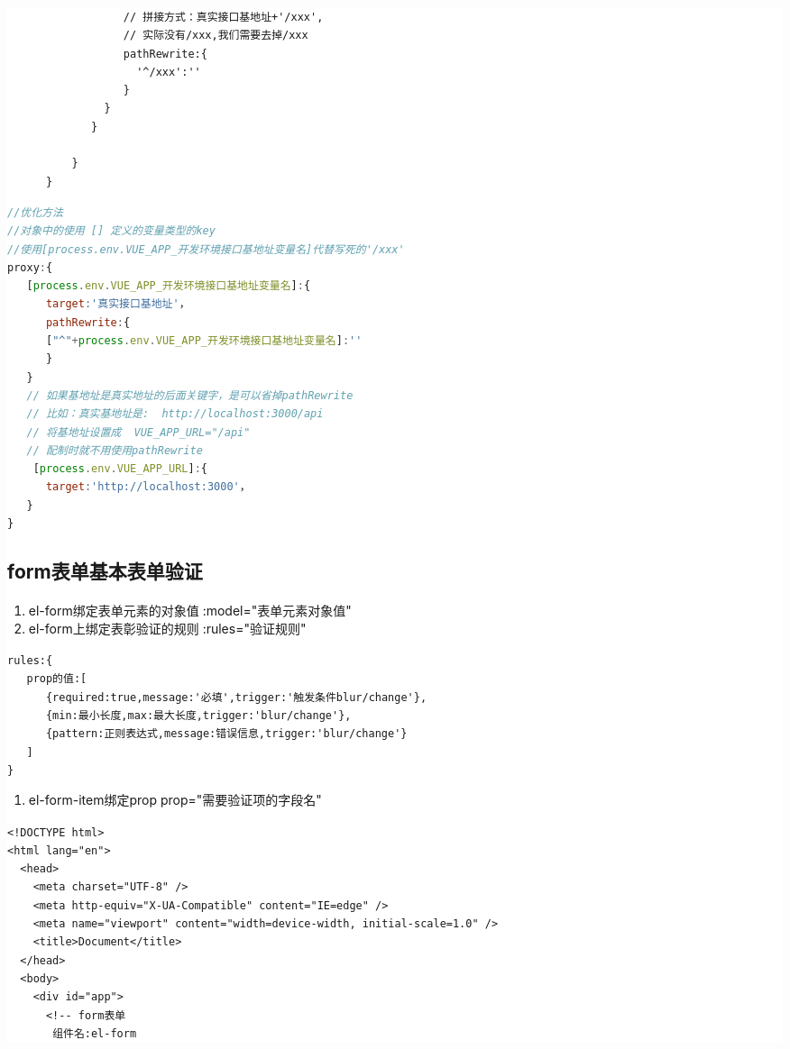 ```
                  // 拼接方式：真实接口基地址+'/xxx',
                  // 实际没有/xxx,我们需要去掉/xxx
                  pathRewrite:{
                    '^/xxx':''
                  }
               }
             }
    
          }
      }

```

```js
//优化方法
//对象中的使用 [] 定义的变量类型的key
//使用[process.env.VUE_APP_开发环境接口基地址变量名]代替写死的'/xxx'
proxy:{
   [process.env.VUE_APP_开发环境接口基地址变量名]:{
      target:'真实接口基地址'，
      pathRewrite:{
      ["^"+process.env.VUE_APP_开发环境接口基地址变量名]:''
      }
   }
   // 如果基地址是真实地址的后面关键字，是可以省掉pathRewrite
   // 比如：真实基地址是:  http://localhost:3000/api
   // 将基地址设置成  VUE_APP_URL="/api"
   // 配制时就不用使用pathRewrite
    [process.env.VUE_APP_URL]:{
      target:'http://localhost:3000'，  
   }
}
```



## form表单基本表单验证

1. el-form绑定表单元素的对象值   :model="表单元素对象值"
2. el-form上绑定表彰验证的规则   :rules="验证规则"

```Vue
rules:{
   prop的值:[
      {required:true,message:'必填',trigger:'触发条件blur/change'},
      {min:最小长度,max:最大长度,trigger:'blur/change'},
      {pattern:正则表达式,message:错误信息,trigger:'blur/change'}
   ]
}
```

1. el-form-item绑定prop   prop="需要验证项的字段名"

```Vue
<!DOCTYPE html>
<html lang="en">
  <head>
    <meta charset="UTF-8" />
    <meta http-equiv="X-UA-Compatible" content="IE=edge" />
    <meta name="viewport" content="width=device-width, initial-scale=1.0" />
    <title>Document</title>
  </head>
  <body>
    <div id="app">
      <!-- form表单
       组件名:el-form
```